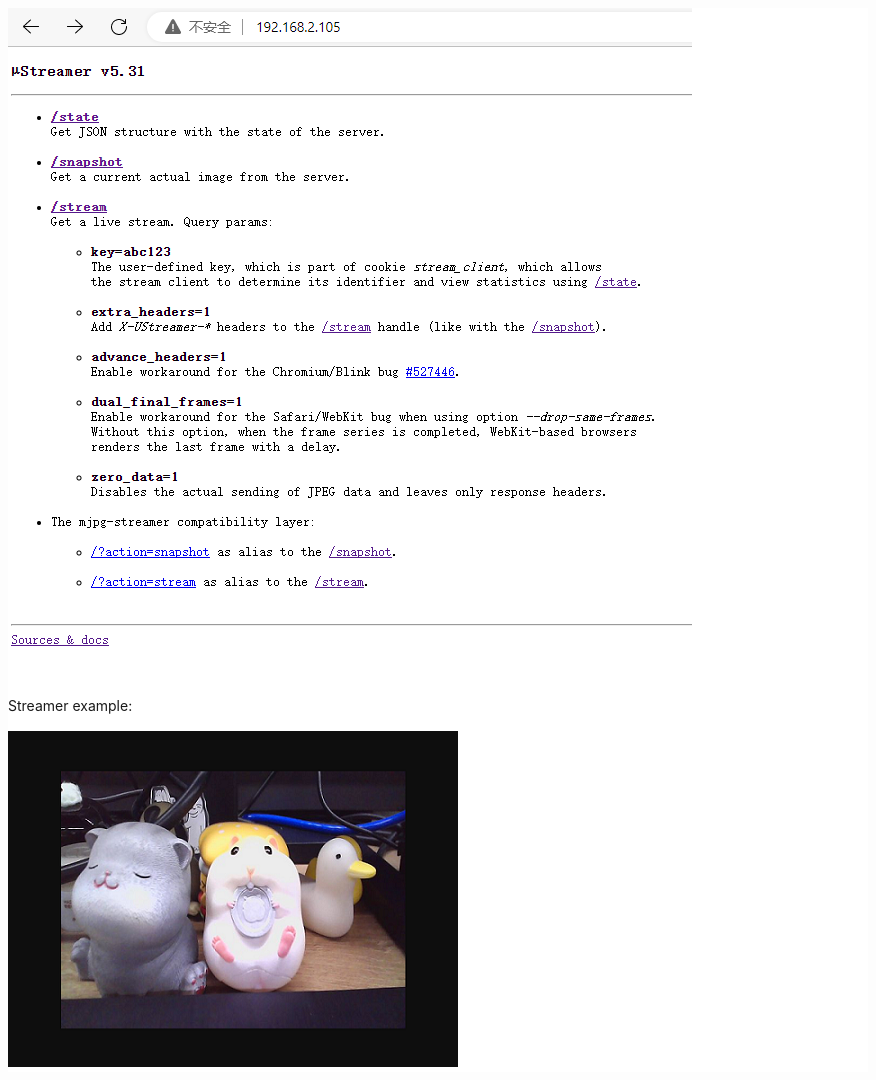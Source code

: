 ![ustreamer](./../../../zh/maixIII/assets/ustreamer.png)

Streamer example:

![ustreamer_snapshot](./../../../zh/maixIII/assets/ustreamer_snapshot.jpg)

